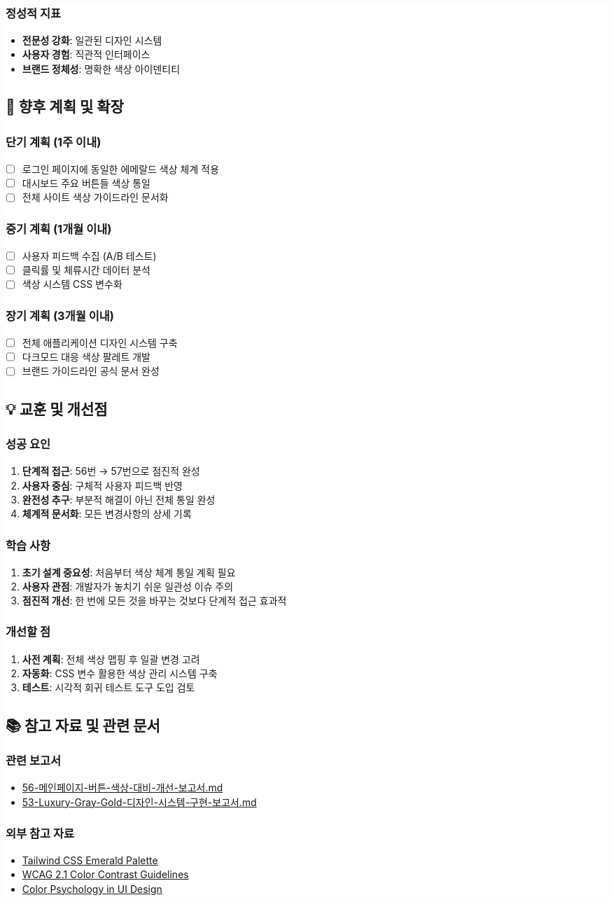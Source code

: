 ### 정성적 지표
- **전문성 강화**: 일관된 디자인 시스템
- **사용자 경험**: 직관적 인터페이스
- **브랜드 정체성**: 명확한 색상 아이덴티티

## 🔮 향후 계획 및 확장

### 단기 계획 (1주 이내)
- [ ] 로그인 페이지에 동일한 에메랄드 색상 체계 적용
- [ ] 대시보드 주요 버튼들 색상 통일
- [ ] 전체 사이트 색상 가이드라인 문서화

### 중기 계획 (1개월 이내)
- [ ] 사용자 피드백 수집 (A/B 테스트)
- [ ] 클릭률 및 체류시간 데이터 분석
- [ ] 색상 시스템 CSS 변수화

### 장기 계획 (3개월 이내)
- [ ] 전체 애플리케이션 디자인 시스템 구축
- [ ] 다크모드 대응 색상 팔레트 개발
- [ ] 브랜드 가이드라인 공식 문서 완성

## 💡 교훈 및 개선점

### 성공 요인
1. **단계적 접근**: 56번 → 57번으로 점진적 완성
2. **사용자 중심**: 구체적 사용자 피드백 반영
3. **완전성 추구**: 부분적 해결이 아닌 전체 통일 완성
4. **체계적 문서화**: 모든 변경사항의 상세 기록

### 학습 사항
1. **초기 설계 중요성**: 처음부터 색상 체계 통일 계획 필요
2. **사용자 관점**: 개발자가 놓치기 쉬운 일관성 이슈 주의
3. **점진적 개선**: 한 번에 모든 것을 바꾸는 것보다 단계적 접근 효과적

### 개선할 점
1. **사전 계획**: 전체 색상 맵핑 후 일괄 변경 고려
2. **자동화**: CSS 변수 활용한 색상 관리 시스템 구축
3. **테스트**: 시각적 회귀 테스트 도구 도입 검토

## 📚 참고 자료 및 관련 문서

### 관련 보고서
- [56-메인페이지-버튼-색상-대비-개선-보고서.md](./56-메인페이지-버튼-색상-대비-개선-보고서.md)
- [53-Luxury-Gray-Gold-디자인-시스템-구현-보고서.md](./53-Luxury-Gray-Gold-디자인-시스템-구현-보고서.md)

### 외부 참고 자료
- [Tailwind CSS Emerald Palette](https://tailwindcss.com/docs/customizing-colors#color-palette-reference)
- [WCAG 2.1 Color Contrast Guidelines](https://www.w3.org/WAI/WCAG21/Understanding/contrast-minimum.html)
- [Color Psychology in UI Design](https://www.interaction-design.org/literature/article/the-psychology-of-color-in-user-interface-design)
